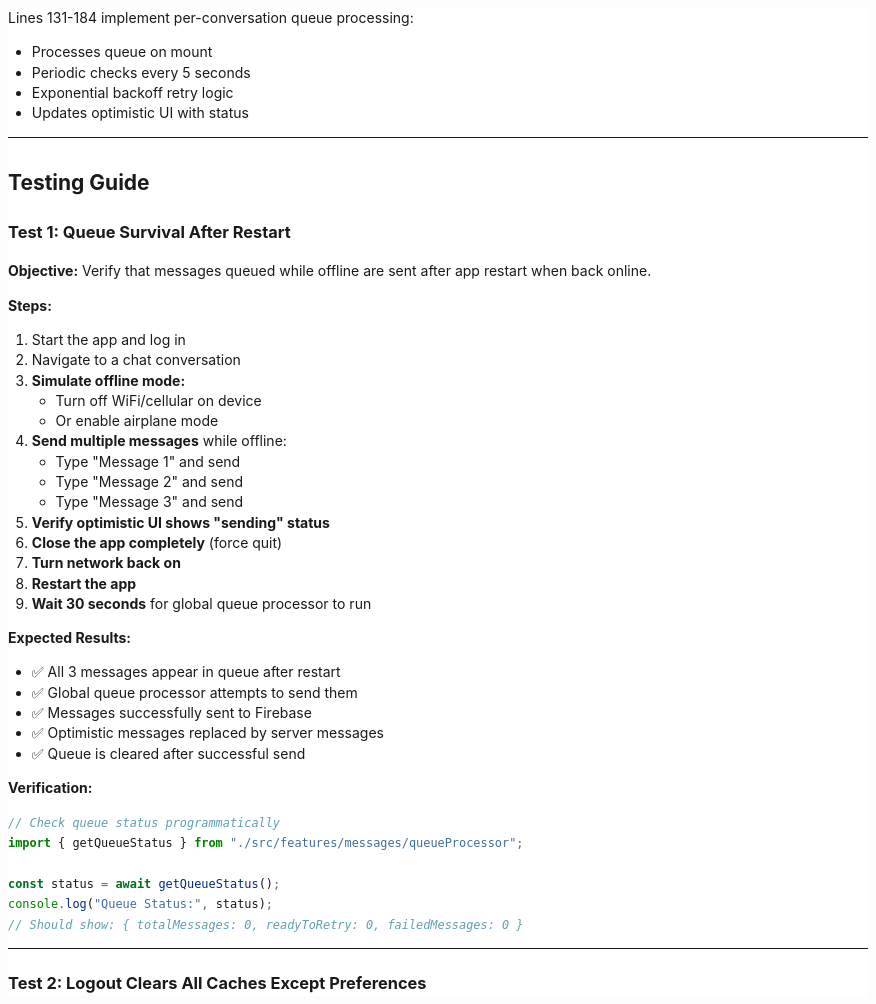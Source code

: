Lines 131-184 implement per-conversation queue processing:

- Processes queue on mount
- Periodic checks every 5 seconds
- Exponential backoff retry logic
- Updates optimistic UI with status

---

## Testing Guide

### Test 1: Queue Survival After Restart

**Objective:** Verify that messages queued while offline are sent after app restart when back online.

**Steps:**

1. Start the app and log in
2. Navigate to a chat conversation
3. **Simulate offline mode:**
   - Turn off WiFi/cellular on device
   - Or enable airplane mode
4. **Send multiple messages** while offline:
   - Type "Message 1" and send
   - Type "Message 2" and send
   - Type "Message 3" and send
5. **Verify optimistic UI shows "sending" status**
6. **Close the app completely** (force quit)
7. **Turn network back on**
8. **Restart the app**
9. **Wait 30 seconds** for global queue processor to run

**Expected Results:**

- ✅ All 3 messages appear in queue after restart
- ✅ Global queue processor attempts to send them
- ✅ Messages successfully sent to Firebase
- ✅ Optimistic messages replaced by server messages
- ✅ Queue is cleared after successful send

**Verification:**

```typescript
// Check queue status programmatically
import { getQueueStatus } from "./src/features/messages/queueProcessor";

const status = await getQueueStatus();
console.log("Queue Status:", status);
// Should show: { totalMessages: 0, readyToRetry: 0, failedMessages: 0 }
```

---

### Test 2: Logout Clears All Caches Except Preferences
